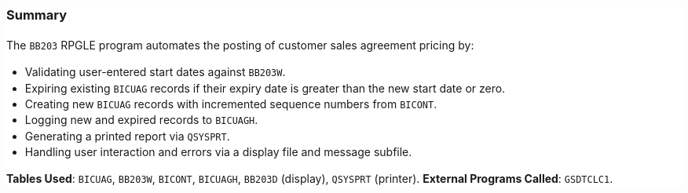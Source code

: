 ### Summary

The `BB203` RPGLE program automates the posting of customer sales agreement pricing by:
- Validating user-entered start dates against `BB203W`.
- Expiring existing `BICUAG` records if their expiry date is greater than the new start date or zero.
- Creating new `BICUAG` records with incremented sequence numbers from `BICONT`.
- Logging new and expired records to `BICUAGH`.
- Generating a printed report via `QSYSPRT`.
- Handling user interaction and errors via a display file and message subfile.

**Tables Used**: `BICUAG`, `BB203W`, `BICONT`, `BICUAGH`, `BB203D` (display), `QSYSPRT` (printer).
**External Programs Called**: `GSDTCLC1`.